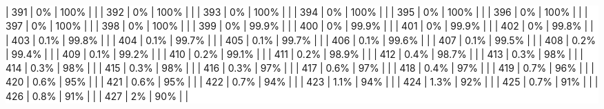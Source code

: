 | 391 | 0% | 100% |  |
| 392 | 0% | 100% |  |
| 393 | 0% | 100% |  |
| 394 | 0% | 100% |  |
| 395 | 0% | 100% |  |
| 396 | 0% | 100% |  |
| 397 | 0% | 100% |  |
| 398 | 0% | 100% |  |
| 399 | 0% | 99.9% |  |
| 400 | 0% | 99.9% |  |
| 401 | 0% | 99.9% |  |
| 402 | 0% | 99.8% |  |
| 403 | 0.1% | 99.8% |  |
| 404 | 0.1% | 99.7% |  |
| 405 | 0.1% | 99.7% |  |
| 406 | 0.1% | 99.6% |  |
| 407 | 0.1% | 99.5% |  |
| 408 | 0.2% | 99.4% |  |
| 409 | 0.1% | 99.2% |  |
| 410 | 0.2% | 99.1% |  |
| 411 | 0.2% | 98.9% |  |
| 412 | 0.4% | 98.7% |  |
| 413 | 0.3% | 98% |  |
| 414 | 0.3% | 98% |  |
| 415 | 0.3% | 98% |  |
| 416 | 0.3% | 97% |  |
| 417 | 0.6% | 97% |  |
| 418 | 0.4% | 97% |  |
| 419 | 0.7% | 96% |  |
| 420 | 0.6% | 95% |  |
| 421 | 0.6% | 95% |  |
| 422 | 0.7% | 94% |  |
| 423 | 1.1% | 94% |  |
| 424 | 1.3% | 92% |  |
| 425 | 0.7% | 91% |  |
| 426 | 0.8% | 91% |  |
| 427 | 2% | 90% |  |